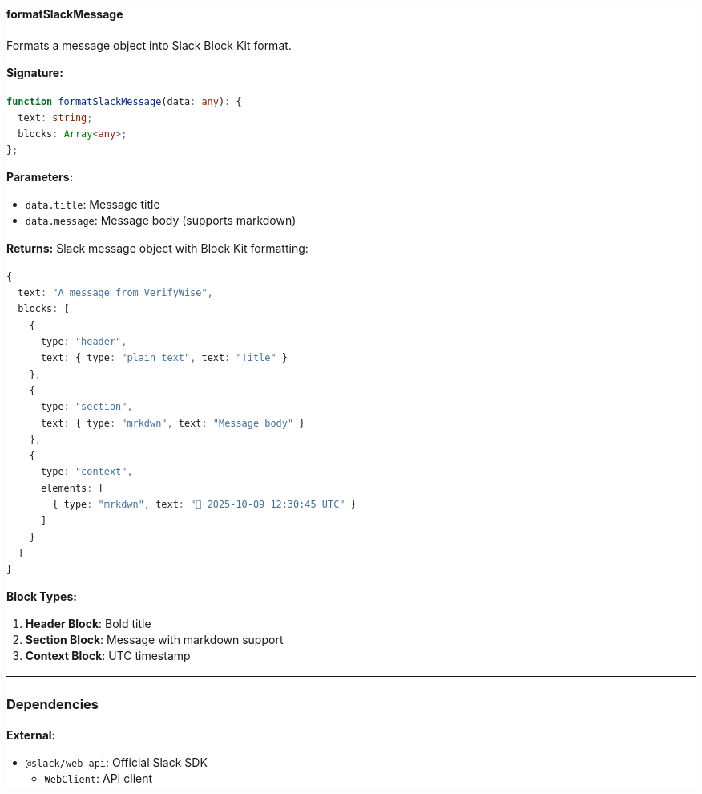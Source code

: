 
#### formatSlackMessage

Formats a message object into Slack Block Kit format.

**Signature:**

```typescript
function formatSlackMessage(data: any): {
  text: string;
  blocks: Array<any>;
};
```

**Parameters:**

- `data.title`: Message title
- `data.message`: Message body (supports markdown)

**Returns:**
Slack message object with Block Kit formatting:

```typescript
{
  text: "A message from VerifyWise",
  blocks: [
    {
      type: "header",
      text: { type: "plain_text", text: "Title" }
    },
    {
      type: "section",
      text: { type: "mrkdwn", text: "Message body" }
    },
    {
      type: "context",
      elements: [
        { type: "mrkdwn", text: "📅 2025-10-09 12:30:45 UTC" }
      ]
    }
  ]
}
```

**Block Types:**

1. **Header Block**: Bold title
2. **Section Block**: Message with markdown support
3. **Context Block**: UTC timestamp

---

### Dependencies

**External:**

- `@slack/web-api`: Official Slack SDK
  - `WebClient`: API client
